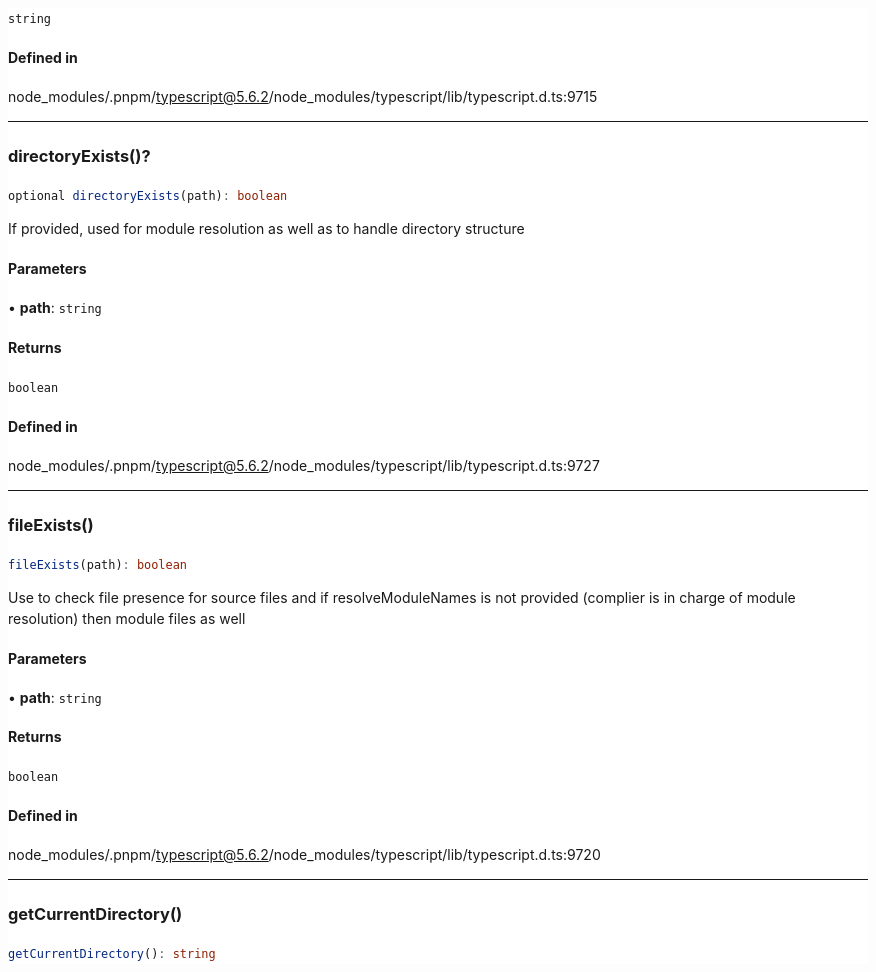 `string`

#### Defined in

node\_modules/.pnpm/typescript@5.6.2/node\_modules/typescript/lib/typescript.d.ts:9715

***

### directoryExists()?

```ts
optional directoryExists(path): boolean
```

If provided, used for module resolution as well as to handle directory structure

#### Parameters

• **path**: `string`

#### Returns

`boolean`

#### Defined in

node\_modules/.pnpm/typescript@5.6.2/node\_modules/typescript/lib/typescript.d.ts:9727

***

### fileExists()

```ts
fileExists(path): boolean
```

Use to check file presence for source files and
if resolveModuleNames is not provided (complier is in charge of module resolution) then module files as well

#### Parameters

• **path**: `string`

#### Returns

`boolean`

#### Defined in

node\_modules/.pnpm/typescript@5.6.2/node\_modules/typescript/lib/typescript.d.ts:9720

***

### getCurrentDirectory()

```ts
getCurrentDirectory(): string
```
